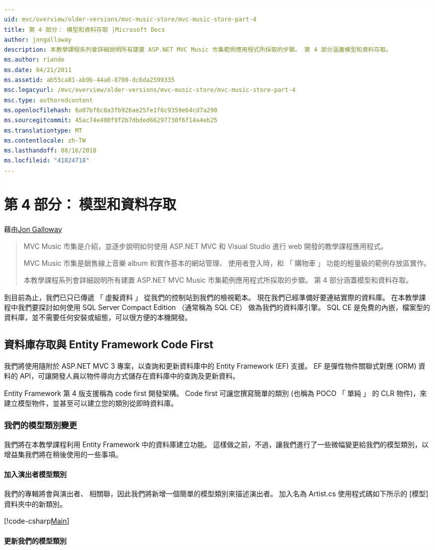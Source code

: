 ```yaml
---
uid: mvc/overview/older-versions/mvc-music-store/mvc-music-store-part-4
title: 第 4 部分： 模型和資料存取 |Microsoft Docs
author: jongalloway
description: 本教學課程系列會詳細說明所有建置 ASP.NET MVC Music 市集範例應用程式所採取的步驟。 第 4 部分涵蓋模型和資料存取。
ms.author: riande
ms.date: 04/21/2011
ms.assetid: ab55ca81-ab9b-44a0-8700-dc6da2599335
msc.legacyurl: /mvc/overview/older-versions/mvc-music-store/mvc-music-store-part-4
msc.type: authoredcontent
ms.openlocfilehash: 6a07bf6c8a3fb926ae25fe1f6c9359e64cd7a290
ms.sourcegitcommit: 45ac74e400f9f2b7dbded66297730f6f14a4eb25
ms.translationtype: MT
ms.contentlocale: zh-TW
ms.lasthandoff: 08/16/2018
ms.locfileid: "41824718"
---
```

<a name="part-4-models-and-data-access"></a>第 4 部分： 模型和資料存取
====================
藉由[Jon Galloway](https://github.com/jongalloway)

> MVC Music 市集是介紹，並逐步說明如何使用 ASP.NET MVC 和 Visual Studio 進行 web 開發的教學課程應用程式。  
>   
> MVC Music 市集是銷售線上音樂 album 和實作基本的網站管理、 使用者登入時，和 「 購物車 」 功能的輕量級的範例存放區實作。
> 
> 本教學課程系列會詳細說明所有建置 ASP.NET MVC Music 市集範例應用程式所採取的步驟。 第 4 部分涵蓋模型和資料存取。


到目前為止，我們已只已傳遞 「 虛擬資料 」 從我們的控制站到我們的檢視範本。 現在我們已經準備好要連結實際的資料庫。 在本教學課程中我們要探討如何使用 SQL Server Compact Edition （通常稱為 SQL CE） 做為我們的資料庫引擎。 SQL CE 是免費的內嵌，檔案型的資料庫，並不需要任何安裝或組態，可以很方便的本機開發。

## <a name="database-access-with-entity-framework-code-first"></a>資料庫存取與 Entity Framework Code First

我們將使用隨附於 ASP.NET MVC 3 專案，以查詢和更新資料庫中的 Entity Framework (EF) 支援。 EF 是彈性物件關聯式對應 (ORM) 資料的 API，可讓開發人員以物件導向方式儲存在資料庫中的查詢及更新資料。

Entity Framework 第 4 版支援稱為 code first 開發架構。 Code first 可讓您撰寫簡單的類別 (也稱為 POCO 「 單純 」 的 CLR 物件)，來建立模型物件，並甚至可以建立您的類別從即時資料庫。

### <a name="changes-to-our-model-classes"></a>我們的模型類別變更

我們將在本教學課程利用 Entity Framework 中的資料庫建立功能。 這樣做之前，不過，讓我們進行了一些微幅變更給我們的模型類別，以增益集我們將在稍後使用的一些事項。

#### <a name="adding-the-artist-model-classes"></a>加入演出者模型類別

我們的專輯將會與演出者、 相關聯，因此我們將新增一個簡單的模型類別來描述演出者。 加入名為 Artist.cs 使用程式碼如下所示的 [模型] 資料夾中的新類別。

[!code-csharp[Main](mvc-music-store-part-4/samples/sample1.cs)]

#### <a name="updating-our-model-classes"></a>更新我們的模型類別
